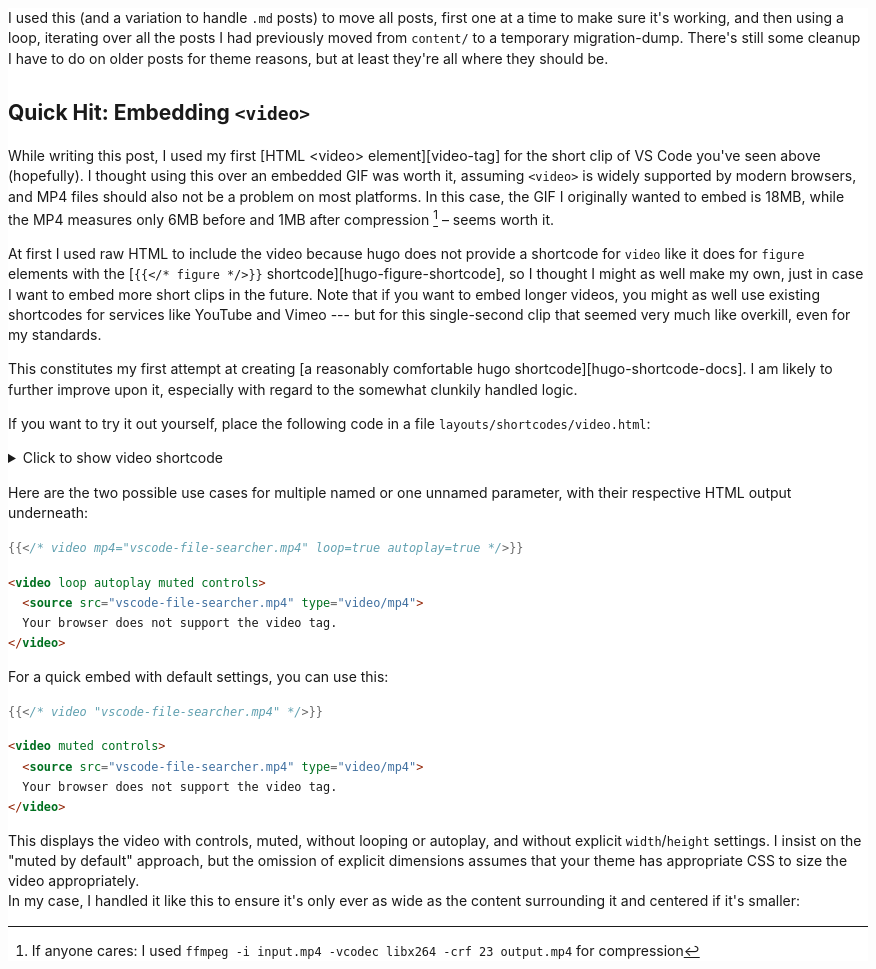 I used this (and a variation to handle `.md` posts) to move all posts, first one at a time to make sure it's working, and then using a loop, iterating over all the posts I had previously moved from `content/` to a temporary migration-dump. There's still some cleanup I have to do on older posts for theme reasons, but at least they're all where they should be.

## Quick Hit: Embedding `<video>`

While writing this post, I used my first [HTML \<video\> element][video-tag] for the short clip of VS Code you've seen above (hopefully). I thought using this over an embedded GIF was worth it, assuming `<video>` is widely supported by modern browsers, and MP4 files should also not be a problem on most platforms. In this case, the GIF I originally wanted to embed is 18MB, while the MP4 measures only 6MB before and 1MB after compression [^vcomp] – seems worth it.  

[^vcomp]: If anyone cares: I used `ffmpeg -i input.mp4 -vcodec libx264 -crf 23 output.mp4` for compression

At first I used raw HTML to include the video because hugo does not provide a shortcode for `video` like it does for `figure` elements with the [`{{</* figure */>}}` shortcode][hugo-figure-shortcode], so I thought I might as well make my own, just in case I want to embed more short clips in the future. Note that if you want to embed longer videos, you might as well use existing shortcodes for services like YouTube and Vimeo --- but for this single-second clip that seemed very much like overkill, even for my standards.

This constitutes my first attempt at creating [a reasonably comfortable hugo shortcode][hugo-shortcode-docs]. I am likely to further improve upon it, especially with regard to the somewhat clunkily handled logic. 

If you want to try it out yourself, place the following code in a file `layouts/shortcodes/video.html`:

<details><summary>Click to show video shortcode </summary></details>

Here are the two possible use cases for multiple named or one unnamed parameter, with their respective HTML output underneath:

```go
{{</* video mp4="vscode-file-searcher.mp4" loop=true autoplay=true */>}}
```

```html
<video loop autoplay muted controls>
  <source src="vscode-file-searcher.mp4" type="video/mp4">
  Your browser does not support the video tag.
</video>
```

For a quick embed with default settings, you can use this:

```go
{{</* video "vscode-file-searcher.mp4" */>}}
```

```html
<video muted controls>
  <source src="vscode-file-searcher.mp4" type="video/mp4">
  Your browser does not support the video tag.
</video>
```

This displays the video with controls, muted, without looping or autoplay, and without explicit `width`/`height` settings. I insist on the "muted by default" approach, but the omission of explicit dimensions assumes that your theme has appropriate CSS to size the video appropriately.  
In my case, I handled it like this to ensure it's only ever as wide as the content surrounding it and centered if it's smaller:


[^sideproj]: Like last week, when I spent *days* trying to figure out a combination of LaTeX, fonts, GitHub Actions, {bookdown}/{ggplot2}/{pkgdown}. It ended up not working right and I gave up. It still bothers me greatly but I must resist the temptation to waste more days on that.
[^yihuiadv]: Which is, if I remember correctly, basically what Yihui warned about. You'll grow tired of your theme after a while, so you might as well keep it simple.
[^toc]: During my writing of this post I have integrated a simple TOC. It's not {rmarkdown}/bootstrap-level "floaty to the left and stuff" yet, but maybe I'll get there.
[^ahill]: …which in turn refers to [Alison Hill's neat post on the subject](https://alison.rbind.io/post/2019-02-21-hugo-page-bundles/)
[^dupfile]: I have created a lot of `episodes.rds` in my time pulling data from [trakt.tv], okay?
[^pandocfootnotes]: Besides maybe pandoc's syntax for [inline footnotes](https://pandoc.org/MANUAL.html#footnotes). You might have noticed I *do* like my footnotes, but we'll get to that later.
[^lk]: [I miss Letterkenny](https://www.youtube.com/watch?v=o5dtu-pbEb8)
[^hicust]: I haven't tweaked the colors a lot yet, but I at least tried to have a high enough contrast according to Chrome's dev tools thingy, so I hope it's at least reasonably accessible? 
[^webdevfriend]: I recommend keeping one of those, they're handy! Even if they tend to recommend you a dozen frameworks and a package manager you really don't want to get into.
[^meta]: Hi there. This footnote exists merely for the purposes of being meta. Being *meta* used to be a very cool thing, and I think it's still somewhat interesting in many contexts – maybe not this particular one, I'll give you that, but there's an argument to be made about how current humoristic trends (over-?)use the concept of *meta*-ness for the purpose of coming off as clever instead of actually being funny, but then again, *funnyness* in itself is an inherently fluid concept, which I would *like* to get into at some point, but I should finish this blog post first I guess.
[^photosw]: The [beautifulhugo] theme integrates [Photoswipe.js], which is quite nice, but also depends on jquery as far as I could tell. If you want to integrate it into your theme, you can use [liwenyip/hugo-easy-gallery](https://github.com/liwenyip/hugo-easy-gallery/).
[^hooktweak]: Yes, this could still be tweaked further to support other engines like Python or BASH by leveraging the default hook I think, I haven't read all of [Yihui's words on the matter](https://bookdown.org/yihui/rmarkdown-cookbook/output-hooks.html) yet
[Hugo Academic]: https://sourcethemes.com/academic/
[^addinfork]: Yihui seems to like his undocumented internal functions, which is perfectly fine and all --- but it didn't exactly make it easier on me. Which, once again, is perfectly fine. I brought this upon myself.
[trakt.tv]: https://trakt.tv
[highlight.js]: https://highlightjs.org/
[prism.js]: https://prismjs.com/
[prism-r]: https://github.com/rbind/blog.jemu.name/blob/fc7742b21fce64984044be9b6a2e365320db8c2e/static/js/prism.r.js
[prism-r-css]: https://github.com/rbind/blog.jemu.name/blob/fc7742b21fce64984044be9b6a2e365320db8c2e/static/css/prism.okaidia.css
[figuretag]: https://www.w3schools.com/tags/tag_figure.asp
[picturetag]: https://www.w3schools.com/html/html_images_picture.asp
[video-tag]: https://www.w3schools.com/tags/tag_video.asp
[hugo-figure-shortcode]: https://gohugo.io/content-management/shortcodes/
[hugo-shortcode-docs]: https://gohugo.io/templates/shortcode-templates/#single-named-example-image
[hugo-shortcodes]: https://github.com/gohugoio/hugoDocs/tree/master/layouts/shortcodes
[littlefoot.js]: https://github.com/goblindegook/littlefoot
[unpkg.com]: https://unpkg.com
[Coder]: https://github.com/luizdepra/hugo-coder
[Photoswipe.js]: https://photoswipe.com/
[beautifulhugo]: https://github.com/halogenica/beautifulhugo
[hugo docs]: https://gohugo.io/documentation/
[hugo source]: https://github.com/gohugoio/hugo
[rmarkdown cookbook]: https://bookdown.org/yihui/rmarkdown-cookbook
[knitrdoc]: https://yihui.org/knitr
[blogdown book]: https://bookdown.org/yihui/blogdown/
[taxonomies]: https://gohugo.io/content-management/taxonomies/
[Hugo Academix]: https://sourcethemes.com/academic/
[hugo-output-formats]: https://gohugo.io/content-management/formats/#list-of-content-formats
[pcs]: https://developer.mozilla.org/en-US/docs/Web/CSS/@media/prefers-color-scheme